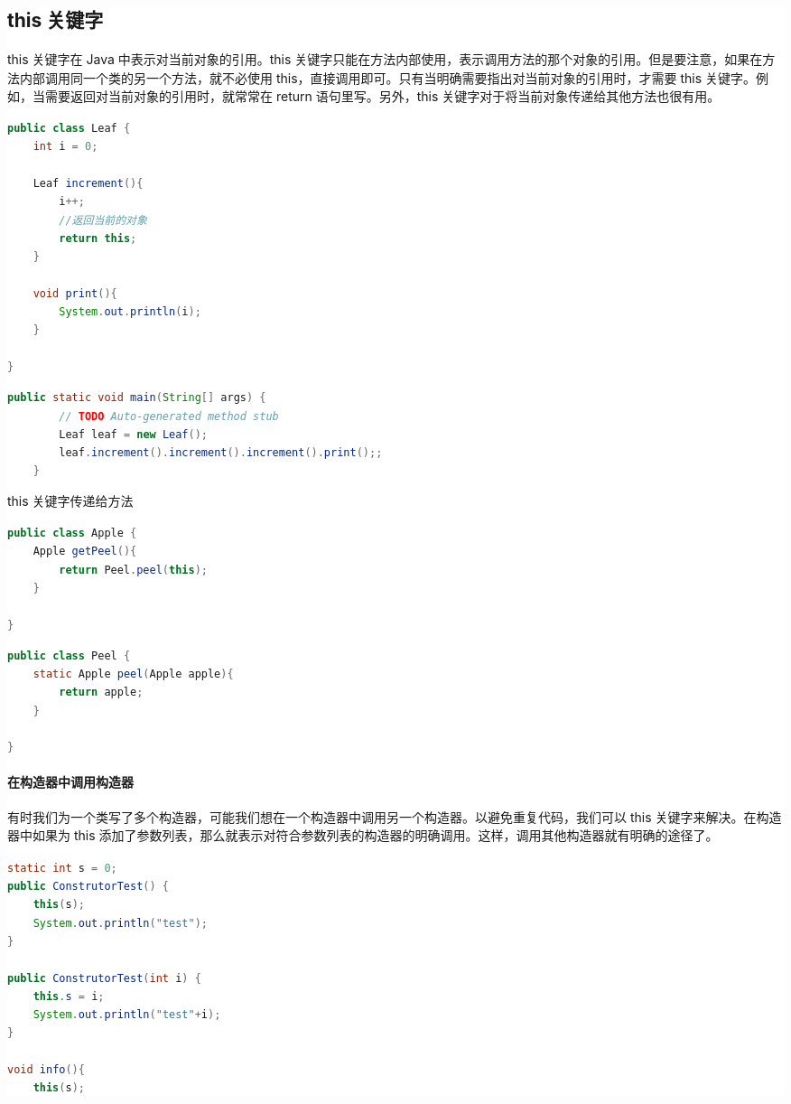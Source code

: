 ## this 关键字

this 关键字在 Java 中表示对当前对象的引用。this 关键字只能在方法内部使用，表示调用方法的那个对象的引用。但是要注意，如果在方法内部调用同一个类的另一个方法，就不必使用 this，直接调用即可。只有当明确需要指出对当前对象的引用时，才需要 this 关键字。例如，当需要返回对当前对象的引用时，就常常在 return 语句里写。另外，this 关键字对于将当前对象传递给其他方法也很有用。

```java
public class Leaf {
	int i = 0;

	Leaf increment(){
		i++;
		//返回当前的对象
		return this;
	}

	void print(){
		System.out.println(i);
	}

}

```
```java
public static void main(String[] args) {
		// TODO Auto-generated method stub
		Leaf leaf = new Leaf();
		leaf.increment().increment().increment().print();;
	}
```
this 关键字传递给方法
```java
public class Apple {
	Apple getPeel(){
		return Peel.peel(this);
	}

}
```
```java
public class Peel {
	static Apple peel(Apple apple){
		return apple;
	}

}
```
#### 在构造器中调用构造器

有时我们为一个类写了多个构造器，可能我们想在一个构造器中调用另一个构造器。以避免重复代码，我们可以 this 关键字来解决。在构造器中如果为 this 添加了参数列表，那么就表示对符合参数列表的构造器的明确调用。这样，调用其他构造器就有明确的途径了。

```java
static int s = 0;
public ConstrutorTest() {
	this(s);
	System.out.println("test");
}

public ConstrutorTest(int i) {
	this.s = i;
	System.out.println("test"+i);
}

void info(){
	this(s);
```